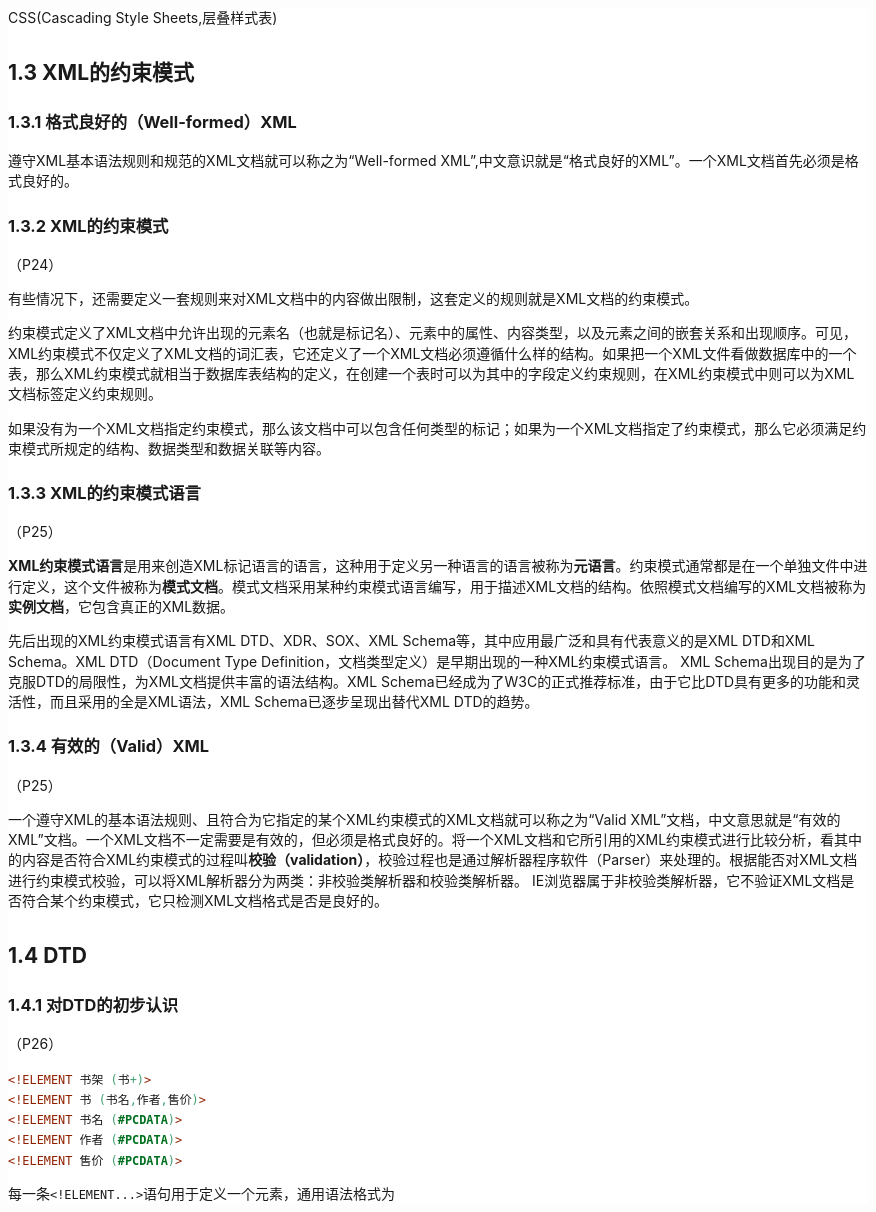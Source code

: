 CSS(Cascading Style Sheets,层叠样式表)

## 1.3 XML的约束模式

### 1.3.1 格式良好的（Well-formed）XML

遵守XML基本语法规则和规范的XML文档就可以称之为“Well-formed XML”,中文意识就是“格式良好的XML”。一个XML文档首先必须是格式良好的。

### 1.3.2 XML的约束模式

（P24）

有些情况下，还需要定义一套规则来对XML文档中的内容做出限制，这套定义的规则就是XML文档的约束模式。

约束模式定义了XML文档中允许出现的元素名（也就是标记名）、元素中的属性、内容类型，以及元素之间的嵌套关系和出现顺序。可见，XML约束模式不仅定义了XML文档的词汇表，它还定义了一个XML文档必须遵循什么样的结构。如果把一个XML文件看做数据库中的一个表，那么XML约束模式就相当于数据库表结构的定义，在创建一个表时可以为其中的字段定义约束规则，在XML约束模式中则可以为XML文档标签定义约束规则。

如果没有为一个XML文档指定约束模式，那么该文档中可以包含任何类型的标记；如果为一个XML文档指定了约束模式，那么它必须满足约束模式所规定的结构、数据类型和数据关联等内容。

### 1.3.3 XML的约束模式语言

（P25）

**XML约束模式语言**是用来创造XML标记语言的语言，这种用于定义另一种语言的语言被称为**元语言**。约束模式通常都是在一个单独文件中进行定义，这个文件被称为**模式文档**。模式文档采用某种约束模式语言编写，用于描述XML文档的结构。依照模式文档编写的XML文档被称为**实例文档**，它包含真正的XML数据。

先后出现的XML约束模式语言有XML DTD、XDR、SOX、XML Schema等，其中应用最广泛和具有代表意义的是XML DTD和XML Schema。XML DTD（Document Type Definition，文档类型定义）是早期出现的一种XML约束模式语言。	XML Schema出现目的是为了克服DTD的局限性，为XML文档提供丰富的语法结构。XML Schema已经成为了W3C的正式推荐标准，由于它比DTD具有更多的功能和灵活性，而且采用的全是XML语法，XML Schema已逐步呈现出替代XML DTD的趋势。

### 1.3.4 有效的（Valid）XML

（P25）

一个遵守XML的基本语法规则、且符合为它指定的某个XML约束模式的XML文档就可以称之为“Valid XML”文档，中文意思就是“有效的XML”文档。一个XML文档不一定需要是有效的，但必须是格式良好的。将一个XML文档和它所引用的XML约束模式进行比较分析，看其中的内容是否符合XML约束模式的过程叫**校验（validation）**，校验过程也是通过解析器程序软件（Parser）来处理的。根据能否对XML文档进行约束模式校验，可以将XML解析器分为两类：非校验类解析器和校验类解析器。	IE浏览器属于非校验类解析器，它不验证XML文档是否符合某个约束模式，它只检测XML文档格式是否是良好的。

## 1.4 DTD

### 1.4.1 对DTD的初步认识

（P26）

```dtd
<!ELEMENT 书架 (书+)>
<!ELEMENT 书 (书名,作者,售价)>
<!ELEMENT 书名 (#PCDATA)>
<!ELEMENT 作者 (#PCDATA)>
<!ELEMENT 售价 (#PCDATA)>
```

每一条`<!ELEMENT...>`语句用于定义一个元素，通用语法格式为
